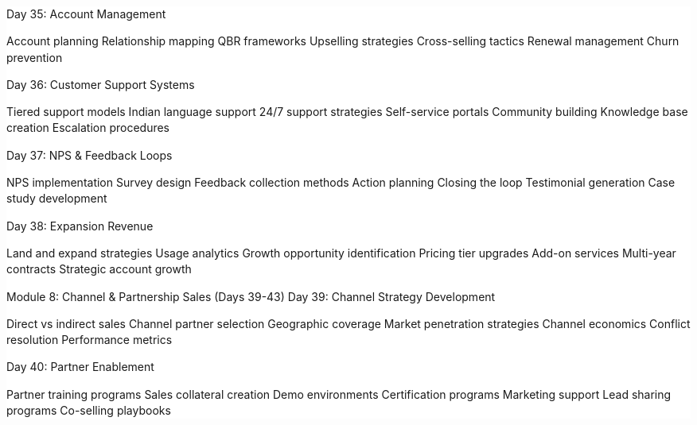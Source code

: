 Day 35: Account Management

Account planning
Relationship mapping
QBR frameworks
Upselling strategies
Cross-selling tactics
Renewal management
Churn prevention

Day 36: Customer Support Systems

Tiered support models
Indian language support
24/7 support strategies
Self-service portals
Community building
Knowledge base creation
Escalation procedures

Day 37: NPS & Feedback Loops

NPS implementation
Survey design
Feedback collection methods
Action planning
Closing the loop
Testimonial generation
Case study development

Day 38: Expansion Revenue

Land and expand strategies
Usage analytics
Growth opportunity identification
Pricing tier upgrades
Add-on services
Multi-year contracts
Strategic account growth

Module 8: Channel & Partnership Sales (Days 39-43)
Day 39: Channel Strategy Development

Direct vs indirect sales
Channel partner selection
Geographic coverage
Market penetration strategies
Channel economics
Conflict resolution
Performance metrics

Day 40: Partner Enablement

Partner training programs
Sales collateral creation
Demo environments
Certification programs
Marketing support
Lead sharing programs
Co-selling playbooks
